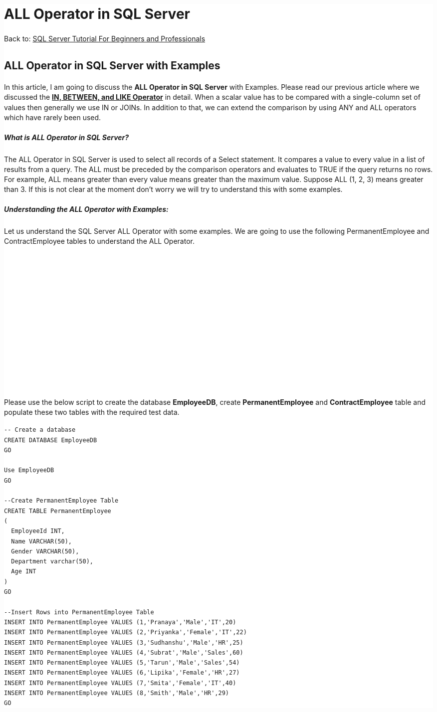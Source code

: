 # ALL Operator in SQL Server

Back to: [SQL Server Tutorial For Beginners and Professionals](https://dotnettutorials.net/course/ms-sql-server/)

## **ALL Operator in SQL Server with Examples**

In this article, I am going to discuss the **ALL Operator in SQL Server** with Examples. Please read our previous article where we discussed the [**IN, BETWEEN, and LIKE Operator**](https://dotnettutorials.net/lesson/in-between-and-like-operators-sql-server/) in detail. When a scalar value has to be compared with a single-column set of values then generally we use IN or JOINs. In addition to that, we can extend the comparison by using ANY and ALL operators which have rarely been used.

##### **What is ALL Operator in SQL Server?**

The ALL Operator in SQL Server is used to select all records of a Select statement. It compares a value to every value in a list of results from a query. The ALL must be preceded by the comparison operators and evaluates to TRUE if the query returns no rows. For example, ALL means greater than every value means greater than the maximum value. Suppose ALL (1, 2, 3) means greater than 3. If this is not clear at the moment don’t worry we will try to understand this with some examples.

##### **Understanding the ALL Operator with Examples:**

Let us understand the SQL Server ALL Operator with some examples. We are going to use the following PermanentEmployee and ContractEmployee tables to understand the ALL Operator.

![All Operator in SQL Server](data:image/svg+xml,%3Csvg%20xmlns=%22http://www.w3.org/2000/svg%22%20width=%22979%22%20height=%22306%22%3E%3C/svg%3E "All Operator in SQL Server")

Please use the below script to create the database **EmployeeDB**, create **PermanentEmployee** and **ContractEmployee** table and populate these two tables with the required test data.

```
-- Create a database
CREATE DATABASE EmployeeDB
GO

Use EmployeeDB
GO

--Create PermanentEmployee Table
CREATE TABLE PermanentEmployee
(
  EmployeeId INT,
  Name VARCHAR(50),
  Gender VARCHAR(50),
  Department varchar(50),
  Age INT
)
GO

--Insert Rows into PermanentEmployee Table
INSERT INTO PermanentEmployee VALUES (1,'Pranaya','Male','IT',20)
INSERT INTO PermanentEmployee VALUES (2,'Priyanka','Female','IT',22)
INSERT INTO PermanentEmployee VALUES (3,'Sudhanshu','Male','HR',25)
INSERT INTO PermanentEmployee VALUES (4,'Subrat','Male','Sales',60)
INSERT INTO PermanentEmployee VALUES (5,'Tarun','Male','Sales',54)
INSERT INTO PermanentEmployee VALUES (6,'Lipika','Female','HR',27)
INSERT INTO PermanentEmployee VALUES (7,'Smita','Female','IT',40)
INSERT INTO PermanentEmployee VALUES (8,'Smith','Male','HR',29)
GO
```
